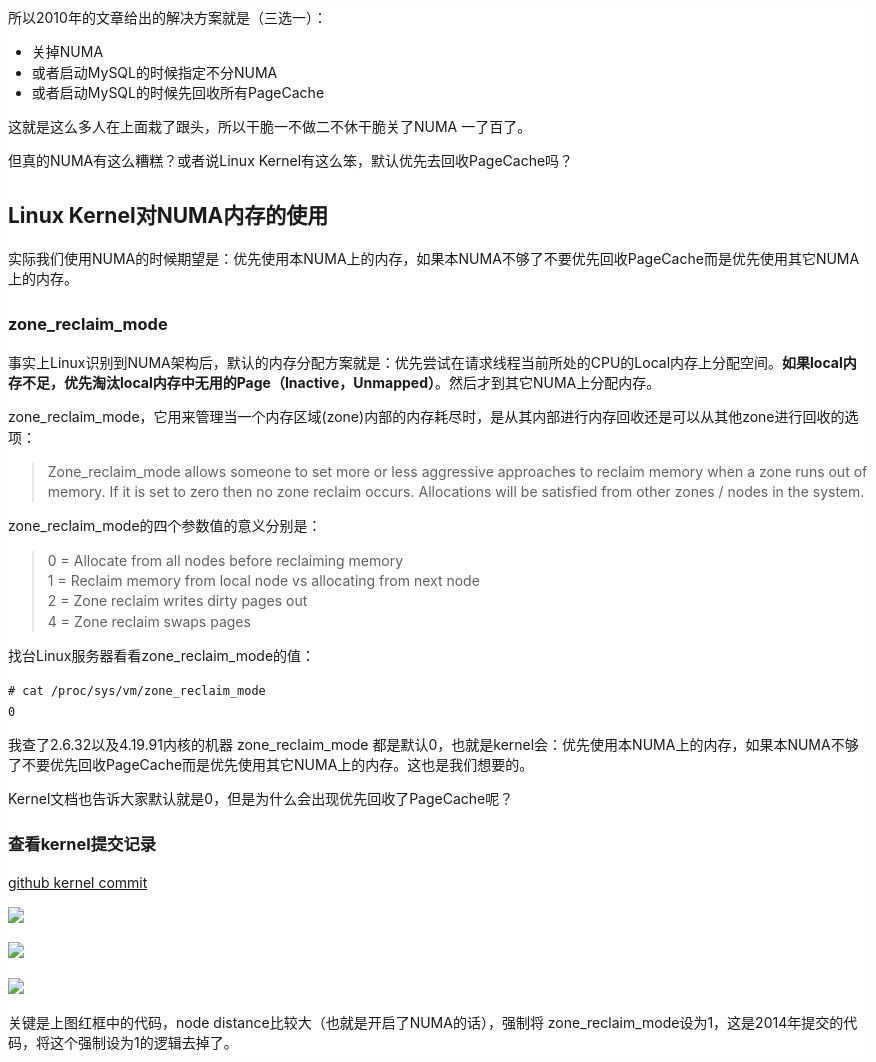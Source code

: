 所以2010年的文章给出的解决方案就是（三选一）：

*   关掉NUMA
*   或者启动MySQL的时候指定不分NUMA
*   或者启动MySQL的时候先回收所有PageCache

这就是这么多人在上面栽了跟头，所以干脆一不做二不休干脆关了NUMA 一了百了。

但真的NUMA有这么糟糕？或者说Linux Kernel有这么笨，默认优先去回收PageCache吗？

Linux Kernel对NUMA内存的使用
----------------------

实际我们使用NUMA的时候期望是：优先使用本NUMA上的内存，如果本NUMA不够了不要优先回收PageCache而是优先使用其它NUMA上的内存。

### zone\_reclaim\_mode

事实上Linux识别到NUMA架构后，默认的内存分配方案就是：优先尝试在请求线程当前所处的CPU的Local内存上分配空间。**如果local内存不足，优先淘汰local内存中无用的Page（Inactive，Unmapped）**。然后才到其它NUMA上分配内存。

zone\_reclaim\_mode，它用来管理当一个内存区域(zone)内部的内存耗尽时，是从其内部进行内存回收还是可以从其他zone进行回收的选项：

> Zone\_reclaim\_mode allows someone to set more or less aggressive approaches to reclaim memory when a zone runs out of memory. If it is set to zero then no zone reclaim occurs. Allocations will be satisfied from other zones / nodes in the system.

zone\_reclaim\_mode的四个参数值的意义分别是：

> 0 = Allocate from all nodes before reclaiming memory  
> 1 = Reclaim memory from local node vs allocating from next node  
> 2 = Zone reclaim writes dirty pages out  
> 4 = Zone reclaim swaps pages

找台Linux服务器看看zone\_reclaim\_mode的值：

```text
# cat /proc/sys/vm/zone_reclaim_mode
0
```

我查了2.6.32以及4.19.91内核的机器 zone\_reclaim\_mode 都是默认0，也就是kernel会：优先使用本NUMA上的内存，如果本NUMA不够了不要优先回收PageCache而是优先使用其它NUMA上的内存。这也是我们想要的。

Kernel文档也告诉大家默认就是0，但是为什么会出现优先回收了PageCache呢？

### 查看kernel提交记录

[github kernel commit](https://link.zhihu.com/?target=https%3A//github.com/torvalds/linux/commit/4f9b16a64753d0bb607454347036dc997fd03b82)

![](https://pica.zhimg.com/v2-8d11d765a2d898da859cf826d8fcf31c_b.jpg)

![](https://pic1.zhimg.com/v2-506019b435e7fb0b0874396d5f01f4a6_b.jpg)

![](https://pic3.zhimg.com/v2-3a8461d9b8a13966ee142fd9ec6dae46_b.jpg)

关键是上图红框中的代码，node distance比较大（也就是开启了NUMA的话），强制将 zone\_reclaim\_mode设为1，这是2014年提交的代码，将这个强制设为1的逻辑去掉了。
